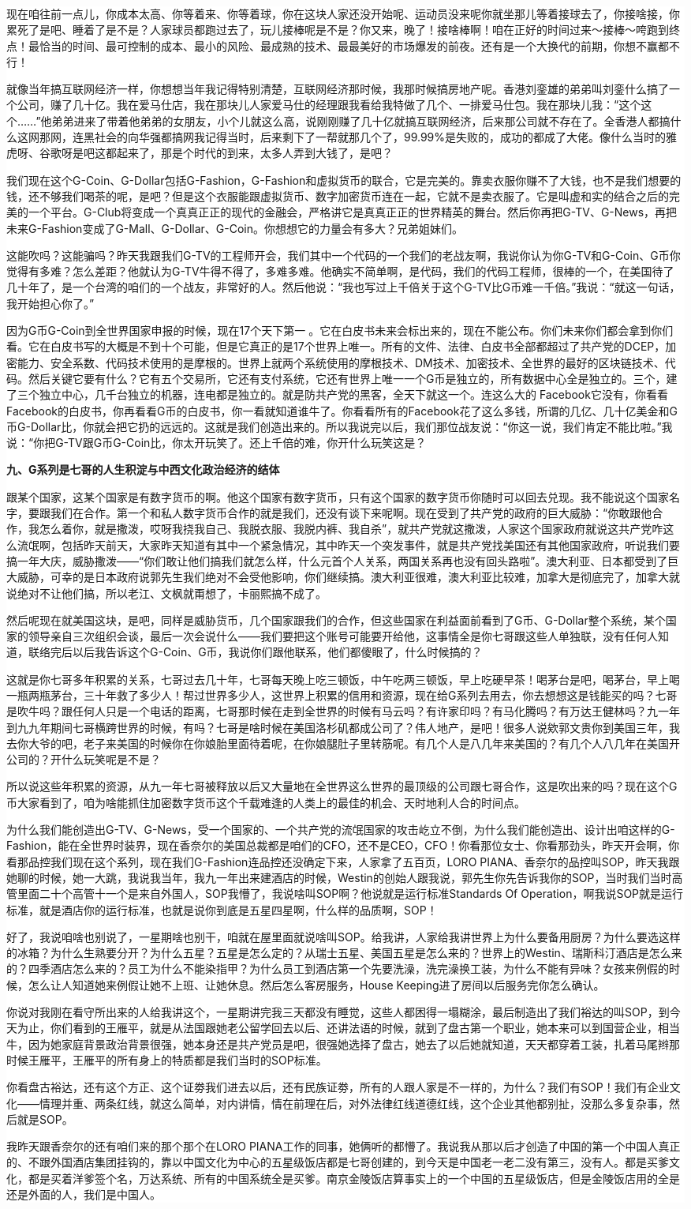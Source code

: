 现在咱往前一点儿，你成本太高、你等着来、你等着球，你在这块人家还没开始呢、运动员没来呢你就坐那儿等着接球去了，你接啥接，你累死了是吧、睡着了是不是？人家球员都跑过去了，玩儿接棒呢是不是？你又来，晚了！接啥棒啊！咱在正好的时间过来～接棒～咵跑到终点！最恰当的时间、最可控制的成本、最小的风险、最成熟的技术、最最美好的市场爆发的前夜。还有是一个大换代的前期，你想不赢都不行！

就像当年搞互联网经济一样，你想想当年我记得特别清楚，互联网经济那时候，我那时候搞房地产呢。香港刘銮雄的弟弟叫刘銮什么搞了一个公司，赚了几十亿。我在爱马仕店，我在那块儿人家爱马仕的经理跟我看给我特做了几个、一排爱马仕包。我在那块儿我：“这个这个……”他弟弟进来了带着他弟弟的女朋友，小个儿就这么高，说刚刚赚了几十亿就搞互联网经济，后来那公司就不存在了。全香港人都搞什么这网那网，连黑社会的向华强都搞网我记得当时，后来剩下了一帮就那几个了，99.99%是失败的，成功的都成了大佬。像什么当时的雅虎呀、谷歌呀是吧这都起来了，那是个时代的到来，太多人弄到大钱了，是吧？

我们现在这个G-Coin、G-Dollar包括G-Fashion，G-Fashion和虚拟货币的联合，它是完美的。靠卖衣服你赚不了大钱，也不是我们想要的钱，还不够我们喝茶的呢，是吧？但是这个衣服能跟虚拟货币、数字加密货币连在一起，它就不是卖衣服了。它是叫虚和实的结合之后的完美的一个平台。G-Club将变成一个真真正正的现代的金融会，严格讲它是真真正正的世界精英的舞台。然后你再把G-TV、G-News，再把未来G-Fashion变成了G-Mall、G-Dollar、G-Coin。你想想它的力量会有多大？兄弟姐妹们。

这能吹吗？这能骗吗？昨天我跟我们G-TV的工程师开会，我们其中一个代码的一个我们的老战友啊，我说你认为你G-TV和G-Coin、G币你觉得有多难？怎么差距？他就认为G-TV牛得不得了，多难多难。他确实不简单啊，是代码，我们的代码工程师，很棒的一个，在美国待了几十年了，是一个台湾的咱们的一个战友，非常好的人。然后他说：“我也写过上千倍关于这个G-TV比G币难一千倍。”我说：“就这一句话，我开始担心你了。”

因为G币G-Coin到全世界国家申报的时候，现在17个天下第一 。它在白皮书未来会标出来的，现在不能公布。你们未来你们都会拿到你们看。它在白皮书写的大概是不到十个可能，但是它真正的是17个世界上唯一。所有的文件、法律、白皮书全部都超过了共产党的DCEP，加密能力、安全系数、代码技术使用的是摩根的。世界上就两个系统使用的摩根技术、DM技术、加密技术、全世界的最好的区块链技术、代码。然后关键它要有什么？它有五个交易所，它还有支付系统，它还有世界上唯一一个G币是独立的，所有数据中心全是独立的。三个，建了三个独立中心，几千台独立的机器，连电都是独立的。就是防共产党的黑客，全天下就这一个。连这么大的 Facebook它没有，你看看Facebook的白皮书，你再看看G币的白皮书，你一看就知道谁牛了。你看看所有的Facebook花了这么多钱，所谓的几亿、几十亿美金和G币G-Dollar比，你就会把它扔的远远的。这就是我们创造出来的。所以我说完以后，我们那位战友说：“你这一说，我们肯定不能比啦。”我说：“你把G-TV跟G币G-Coin比，你太开玩笑了。还上千倍的难，你开什么玩笑这是？

**九、G系列是七哥的人生积淀与中西文化政治经济的结体**

跟某个国家，这某个国家是有数字货币的啊。他这个国家有数字货币，只有这个国家的数字货币你随时可以回去兑现。我不能说这个国家名字，要跟我们在合作。第一个和私人数字货币合作的就是我们，还没有谈下来呢啊。现在受到了共产党的政府的巨大威胁：“你敢跟他合作，我怎么着你，就是撒泼，哎呀我挠我自己、我脱衣服、我脱内裤、我自杀”，就共产党就这撒泼，人家这个国家政府就说这共产党咋这么流氓啊，包括昨天前天，大家昨天知道有其中一个紧急情况，其中昨天一个突发事件，就是共产党找美国还有其他国家政府，听说我们要搞一年大庆，威胁撒泼——“你们敢让他们搞我们就怎么样，什么元首个人关系，两国关系再也没有回头路啦”。澳大利亚、日本都受到了巨大威胁，可幸的是日本政府说郭先生我们绝对不会受他影响，你们继续搞。澳大利亚很难，澳大利亚比较难，加拿大是彻底完了，加拿大就说绝对不让他们搞，所以老江、文枫就甭想了，卡丽熙搞不成了。

然后呢现在就美国这块，是吧，同样是威胁货币，几个国家跟我们的合作，但这些国家在利益面前看到了G币、G-Dollar整个系统，某个国家的领导亲自三次组织会谈，最后一次会说什么——我们要把这个账号可能要开给他，这事情全是你七哥跟这些人单独联，没有任何人知道，联络完后以后我告诉这个G-Coin、G币，我说你们跟他联系，他们都傻眼了，什么时候搞的？

这就是你七哥多年积累的关系，七哥过去几十年，七哥每天晚上吃三顿饭，中午吃两三顿饭，早上吃硬早茶！喝茅台是吧，喝茅台，早上喝一瓶两瓶茅台，三十年救了多少人！帮过世界多少人，这世界上积累的信用和资源，现在给G系列去用去，你去想想这是钱能买的吗？七哥是吹牛吗？跟任何人只是一个电话的距离，七哥那时候在走到全世界的时候有马云吗？有许家印吗？有马化腾吗？有万达王健林吗？九一年到九九年期间七哥横跨世界的时候，有吗？七哥是啥时候在美国洛杉矶都成公司了？伟人地产，是吧！很多人说欸郭文贵你到美国三年，我去你大爷的吧，老子来美国的时候你在你娘胎里面待着呢，在你娘腿肚子里转筋呢。有几个人是八几年来美国的？有几个人八几年在美国开公司的？开什么玩笑呢是不是？

所以说这些年积累的资源，从九一年七哥被释放以后又大量地在全世界这么世界的最顶级的公司跟七哥合作，这是吹出来的吗？现在这个G币大家看到了，咱为啥能抓住加密数字货币这个千载难逢的人类上的最佳的机会、天时地利人合的时间点。

为什么我们能创造出G-TV、G-News，受一个国家的、一个共产党的流氓国家的攻击屹立不倒，为什么我们能创造出、设计出咱这样的G-Fashion，能在全世界时装界，现在香奈尔的美国总裁都是咱们的CFO，还不是CEO，CFO！你看那位女士、你看那劲头，昨天开会啊，你看那品控我们现在这个系列，现在我们G-Fashion连品控还没确定下来，人家拿了五百页，LORO PIANA、香奈尔的品控叫SOP，昨天我跟她聊的时候，她一大跳，我说我当年，我九一年出来建酒店的时候，Westin的创始人跟我说，郭先生你先告诉我你的SOP，当时我们当时高管里面二十个高管十一个是来自外国人，SOP我懵了，我说啥叫SOP啊？他说就是运行标准Standards Of Operation，啊我说SOP就是运行标准，就是酒店你的运行标准，也就是说你到底是五星四星啊，什么样的品质啊，SOP！

好了，我说咱啥也别说了，一星期啥也别干，咱就在屋里面就说啥叫SOP。给我讲，人家给我讲世界上为什么要备用厨房？为什么要选这样的冰箱？为什么生熟要分开？为什么五星？五星是怎么定的？从瑞士五星、美国五星是怎么来的？世界上的Westin、瑞斯科汀酒店是怎么来的？四季酒店怎么来的？员工为什么不能染指甲？为什么员工到酒店第一个先要洗澡，洗完澡换工装，为什么不能有异味？女孩来例假的时候，怎么让人知道她来例假让她不上班、让她休息。然后怎么客房服务，House Keeping进了房间以后服务完你怎么确认。

你说对我刚在看守所出来的人给我讲这个，一星期讲完我三天都没有睡觉，这些人都困得一塌糊涂，最后制造出了我们裕达的叫SOP，到今天为止，你们看到的王雁平，就是从法国跟她老公留学回去以后、还讲法语的时候，就到了盘古第一个职业，她本来可以到国营企业，相当牛，因为她家庭背景政治背景很强，她本身还是共产党员是吧，很强她选择了盘古，她去了以后她就知道，天天都穿着工装，扎着马尾辫那时候王雁平，王雁平的所有身上的特质都是我们当时的SOP标准。

你看盘古裕达，还有这个方正、这个证劵我们进去以后，还有民族证劵，所有的人跟人家是不一样的，为什么？我们有SOP！我们有企业文化——情理并重、两条红线，就这么简单，对内讲情，情在前理在后，对外法律红线道德红线，这个企业其他都别扯，没那么多复杂事，然后就是SOP。

我昨天跟香奈尔的还有咱们来的那个那个在LORO PIANA工作的同事，她俩听的都懵了。我说我从那以后才创造了中国的第一个中国人真正的、不跟外国酒店集团挂钩的，靠以中国文化为中心的五星级饭店都是七哥创建的，到今天是中国老一老二没有第三，没有人。都是买爹文化，都是买着洋爹签个名，万达系统、所有的中国系统全是买爹。南京金陵饭店算事实上的一个中国的五星级饭店，但是金陵饭店用的全是还是外面的人，我们是中国人。
